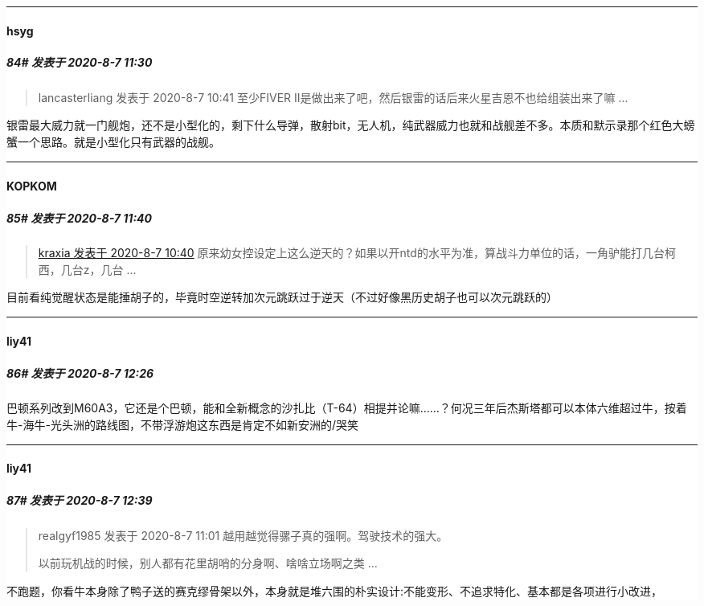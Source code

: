 



-----

####  hsyg  
##### 84#       发表于 2020-8-7 11:30



<blockquote>lancasterliang 发表于 2020-8-7 10:41
至少FIVER II是做出来了吧，然后银雷的话后来火星吉恩不也给组装出来了嘛 ...</blockquote>
银雷最大威力就一门舰炮，还不是小型化的，剩下什么导弹，散射bit，无人机，纯武器威力也就和战舰差不多。本质和默示录那个红色大螃蟹一个思路。就是小型化只有武器的战舰。







-----

####  KOPKOM  
##### 85#       发表于 2020-8-7 11:40



<blockquote><a href="httphttps://bbs.saraba1st.com/2b/forum.php?mod=redirect&amp;goto=findpost&amp;pid=48346174&amp;ptid=1953421" target="_blank">kraxia 发表于 2020-8-7 10:40</a>
原来幼女控设定上这么逆天的？如果以开ntd的水平为准，算战斗力单位的话，一角驴能打几台柯西，几台z，几台 ...</blockquote>
目前看纯觉醒状态是能捶胡子的，毕竟时空逆转加次元跳跃过于逆天（不过好像黑历史胡子也可以次元跳跃的）







-----

####  liy41  
##### 86#       发表于 2020-8-7 12:26




巴顿系列改到M60A3，它还是个巴顿，能和全新概念的沙扎比（T-64）相提并论嘛……？何况三年后杰斯塔都可以本体六维超过牛，按着牛-海牛-光头洲的路线图，不带浮游炮这东西是肯定不如新安洲的/哭笑







-----

####  liy41  
##### 87#       发表于 2020-8-7 12:39



<blockquote>realgyf1985 发表于 2020-8-7 11:01
越用越觉得骡子真的强啊。驾驶技术的强大。

以前玩机战的时候，别人都有花里胡哨的分身啊、啥啥立场啊之类 ...</blockquote>
不跑题，你看牛本身除了鸭子送的赛克缪骨架以外，本身就是堆六围的朴实设计:不能变形、不追求特化、基本都是各项进行小改进，
